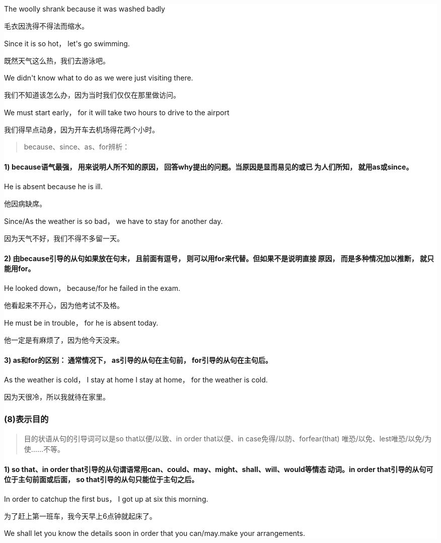   The woolly shrank because it was washed  badly  

毛衣因洗得不得法而缩水。  

  Since it is so hot， let's go swimming.  

  既然天气这么热，我们去游泳吧。  

  We didn't know what to do as we were just  visiting there.  

我们不知道该怎么办，因为当时我们仅仅在那里做访问。

  We must start early， for it will take two hours to drive to the  airport  

  我们得早点动身，因为开车去机场得花两个小时。

>   because、since、as、for辨析：  

####   1) because语气最强， 用来说明人所不知的原因， 回答why提出的问题。当原因是显而易见的或已  为人们所知， 就用as或since。  

  He is absent because he is ill.  

  他因病缺席。  

  Since/As the weather is so bad， we have to stay for another day.  

因为天气不好，我们不得不多留一天。  

####   2) 由because引导的从句如果放在句末， 且前面有逗号， 则可以用for来代替。但如果不是说明直接  原因， 而是多种情况加以推断， 就只能用for。  

  He looked down， because/for  he failed in the exam. 

 他看起来不开心，因为他考试不及格。  

  He must be in trouble， for he is  absent today.  

他一定是有麻烦了，因为他今天没来。  

####   3) as和for的区别： 通常情况下， as引导的从句在主句前， for引导的从句在主句后。

  As the weather is cold， I stay at home  I stay at home， for the weather is cold.  

因为天很冷，所以我就待在家里。

###   (8)表示目的  

>   目的状语从句的引导词可以是so that以便/以致、in order that以便、in case免得/以防、forfear(that) 唯恐/以免、lest唯恐/以免/为使……不等。  

 

####   1) so that、in order that引导的从句谓语常用can、could、may、might、shall、will、would等情态  动词。in order that引导的从句可位于主句前面或后面， so that引导的从句只能位于主句之后。 

 In order to catchup the first bus， I got up at six this morning.  

  为了赶上第一班车，我今天早上6点钟就起床了。  

  We shall let you know the details soon in order that you  can/may.make your arrangements. 
